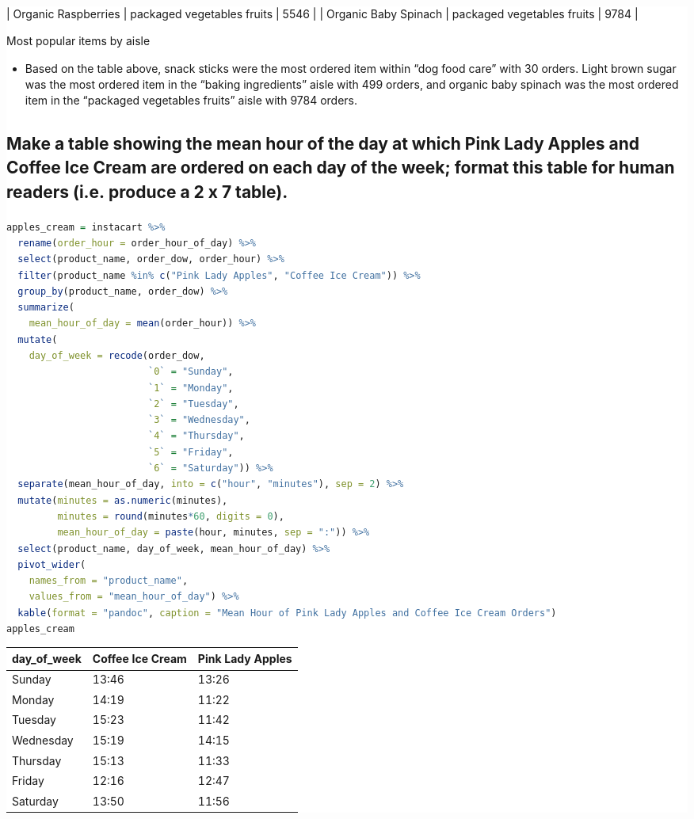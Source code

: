 | Organic Raspberries                           | packaged vegetables fruits |       5546 |
| Organic Baby Spinach                          | packaged vegetables fruits |       9784 |

Most popular items by aisle

  - Based on the table above, snack sticks were the most ordered item
    within “dog food care” with 30 orders. Light brown sugar was the
    most ordered item in the “baking ingredients” aisle with 499 orders,
    and organic baby spinach was the most ordered item in the “packaged
    vegetables fruits” aisle with 9784
orders.

## Make a table showing the mean hour of the day at which Pink Lady Apples and Coffee Ice Cream are ordered on each day of the week; format this table for human readers (i.e. produce a 2 x 7 table).

``` r
apples_cream = instacart %>%
  rename(order_hour = order_hour_of_day) %>%
  select(product_name, order_dow, order_hour) %>%
  filter(product_name %in% c("Pink Lady Apples", "Coffee Ice Cream")) %>%
  group_by(product_name, order_dow) %>%
  summarize(
    mean_hour_of_day = mean(order_hour)) %>%
  mutate(
    day_of_week = recode(order_dow,
                         `0` = "Sunday", 
                         `1` = "Monday",
                         `2` = "Tuesday",
                         `3` = "Wednesday",
                         `4` = "Thursday",
                         `5` = "Friday",
                         `6` = "Saturday")) %>%
  separate(mean_hour_of_day, into = c("hour", "minutes"), sep = 2) %>%
  mutate(minutes = as.numeric(minutes), 
         minutes = round(minutes*60, digits = 0),
         mean_hour_of_day = paste(hour, minutes, sep = ":")) %>%
  select(product_name, day_of_week, mean_hour_of_day) %>%
  pivot_wider(
    names_from = "product_name",
    values_from = "mean_hour_of_day") %>%
  kable(format = "pandoc", caption = "Mean Hour of Pink Lady Apples and Coffee Ice Cream Orders")
apples_cream
```

| day\_of\_week | Coffee Ice Cream | Pink Lady Apples |
| :------------ | :--------------- | :--------------- |
| Sunday        | 13:46            | 13:26            |
| Monday        | 14:19            | 11:22            |
| Tuesday       | 15:23            | 11:42            |
| Wednesday     | 15:19            | 14:15            |
| Thursday      | 15:13            | 11:33            |
| Friday        | 12:16            | 12:47            |
| Saturday      | 13:50            | 11:56            |
